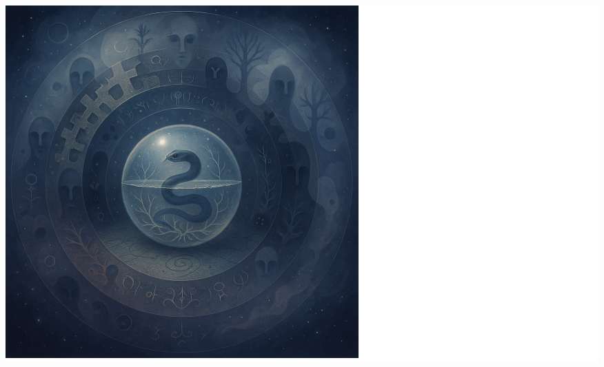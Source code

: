 [<img src="../../../../../images/mandalas/mandala-limited_hangout.jpg" width="512"/>](../../../../../images/mandalas/mandala-limited_hangout.jpg)

[^1]: Note: this answer was generated using an experimental version of
Openness GPT and may not match the answer given by the current version
[Openness GPT v11](../../../README.md#openness-gpt-v11).